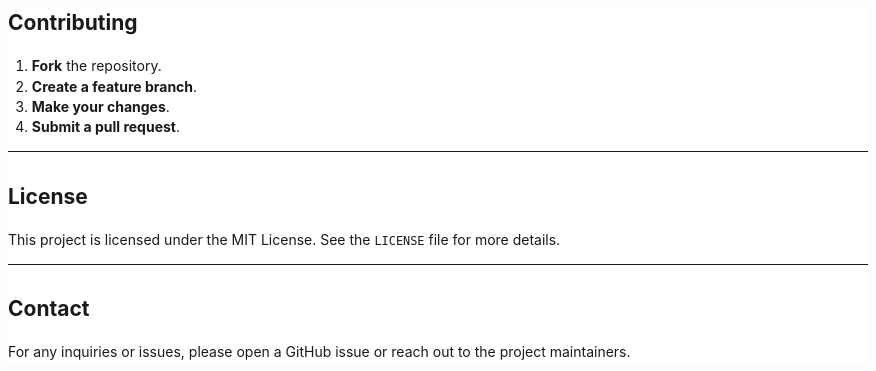 
## Contributing

1. **Fork** the repository.
2. **Create a feature branch**.
3. **Make your changes**.
4. **Submit a pull request**.

---

## License

This project is licensed under the MIT License. See the `LICENSE` file for more details.

---

## Contact

For any inquiries or issues, please open a GitHub issue or reach out to the project maintainers.
